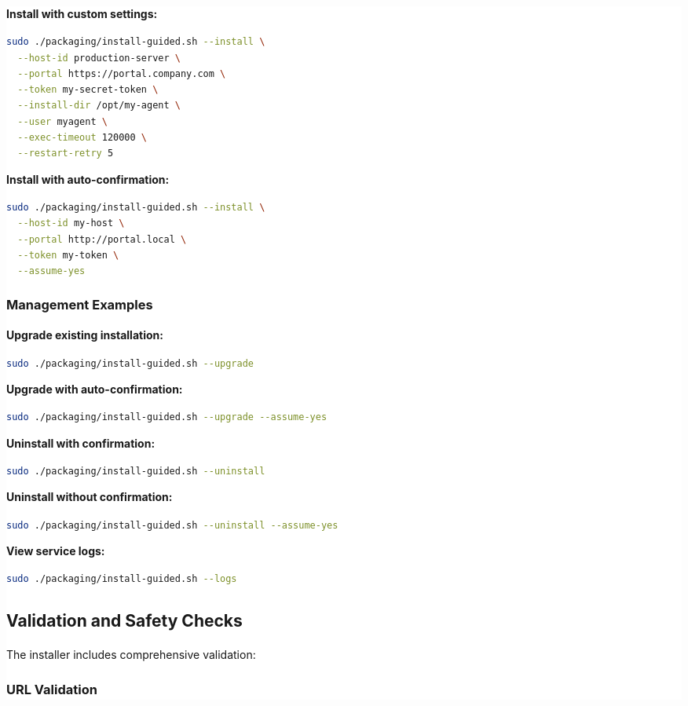 **Install with custom settings:**

```bash
sudo ./packaging/install-guided.sh --install \
  --host-id production-server \
  --portal https://portal.company.com \
  --token my-secret-token \
  --install-dir /opt/my-agent \
  --user myagent \
  --exec-timeout 120000 \
  --restart-retry 5
```

**Install with auto-confirmation:**

```bash
sudo ./packaging/install-guided.sh --install \
  --host-id my-host \
  --portal http://portal.local \
  --token my-token \
  --assume-yes
```

### Management Examples

**Upgrade existing installation:**

```bash
sudo ./packaging/install-guided.sh --upgrade
```

**Upgrade with auto-confirmation:**

```bash
sudo ./packaging/install-guided.sh --upgrade --assume-yes
```

**Uninstall with confirmation:**

```bash
sudo ./packaging/install-guided.sh --uninstall
```

**Uninstall without confirmation:**

```bash
sudo ./packaging/install-guided.sh --uninstall --assume-yes
```

**View service logs:**

```bash
sudo ./packaging/install-guided.sh --logs
```

## Validation and Safety Checks

The installer includes comprehensive validation:

### URL Validation
